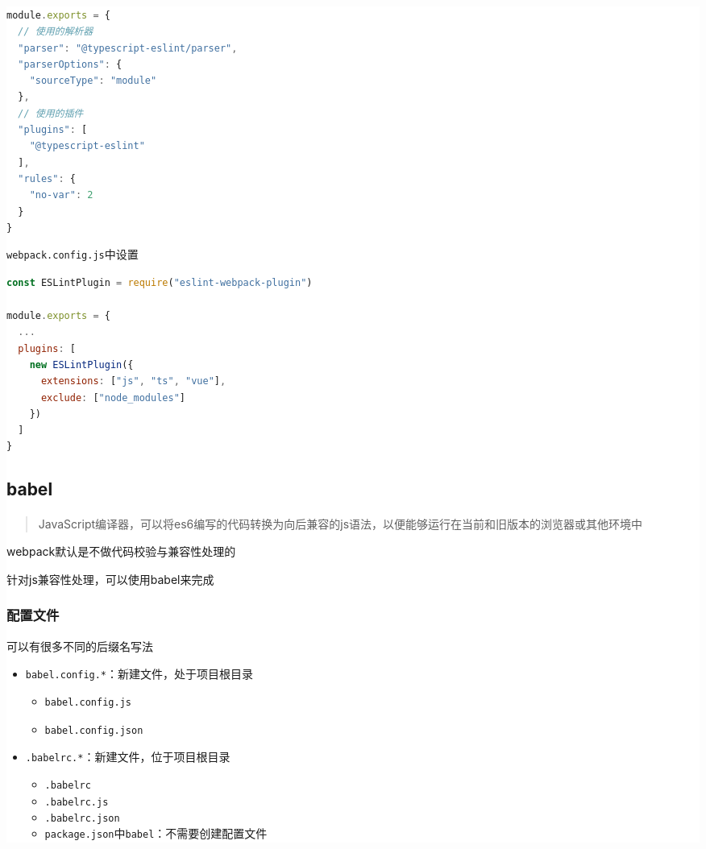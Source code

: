 ```js
module.exports = {
  // 使用的解析器
  "parser": "@typescript-eslint/parser",
  "parserOptions": {
    "sourceType": "module"
  },
  // 使用的插件
  "plugins": [
    "@typescript-eslint"
  ],
  "rules": {
    "no-var": 2
  }
}
```

`webpack.config.js`中设置

```js
const ESLintPlugin = require("eslint-webpack-plugin")

module.exports = {
  ...
  plugins: [
    new ESLintPlugin({
      extensions: ["js", "ts", "vue"],
      exclude: ["node_modules"]
    })
  ]
}
```

## babel

> JavaScript编译器，可以将es6编写的代码转换为向后兼容的js语法，以便能够运行在当前和旧版本的浏览器或其他环境中

webpack默认是不做代码校验与兼容性处理的

针对js兼容性处理，可以使用babel来完成

### 配置文件

可以有很多不同的后缀名写法

- `babel.config.*`：新建文件，处于项目根目录

  - `babel.config.js`

  - `babel.config.json`

- `.babelrc.*`：新建文件，位于项目根目录

  - `.babelrc`
  - `.babelrc.js`
  - `.babelrc.json`
  - `package.json`中`babel`：不需要创建配置文件
